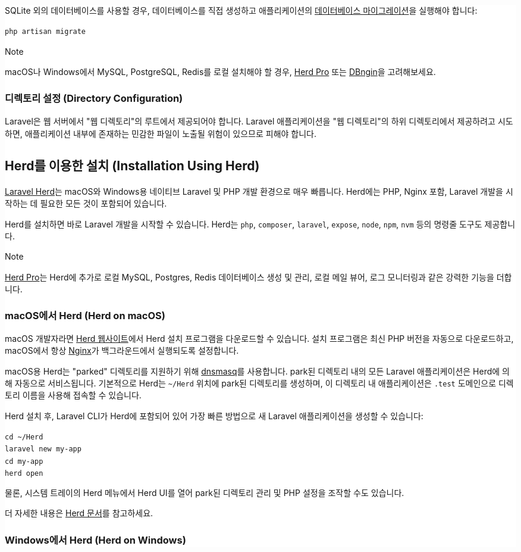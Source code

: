 SQLite 외의 데이터베이스를 사용할 경우, 데이터베이스를 직접 생성하고 애플리케이션의 [데이터베이스 마이그레이션](/docs/master/migrations)을 실행해야 합니다:

```shell
php artisan migrate
```

> [!NOTE]
> macOS나 Windows에서 MySQL, PostgreSQL, Redis를 로컬 설치해야 할 경우, [Herd Pro](https://herd.laravel.com/#plans) 또는 [DBngin](https://dbngin.com/)을 고려해보세요.

<a name="directory-configuration"></a>
### 디렉토리 설정 (Directory Configuration)

Laravel은 웹 서버에서 "웹 디렉토리"의 루트에서 제공되어야 합니다. Laravel 애플리케이션을 "웹 디렉토리"의 하위 디렉토리에서 제공하려고 시도하면, 애플리케이션 내부에 존재하는 민감한 파일이 노출될 위험이 있으므로 피해야 합니다.

<a name="installation-using-herd"></a>
## Herd를 이용한 설치 (Installation Using Herd)

[Laravel Herd](https://herd.laravel.com)는 macOS와 Windows용 네이티브 Laravel 및 PHP 개발 환경으로 매우 빠릅니다. Herd에는 PHP, Nginx 포함, Laravel 개발을 시작하는 데 필요한 모든 것이 포함되어 있습니다.

Herd를 설치하면 바로 Laravel 개발을 시작할 수 있습니다. Herd는 `php`, `composer`, `laravel`, `expose`, `node`, `npm`, `nvm` 등의 명령줄 도구도 제공합니다.

> [!NOTE]
> [Herd Pro](https://herd.laravel.com/#plans)는 Herd에 추가로 로컬 MySQL, Postgres, Redis 데이터베이스 생성 및 관리, 로컬 메일 뷰어, 로그 모니터링과 같은 강력한 기능을 더합니다.

<a name="herd-on-macos"></a>
### macOS에서 Herd (Herd on macOS)

macOS 개발자라면 [Herd 웹사이트](https://herd.laravel.com)에서 Herd 설치 프로그램을 다운로드할 수 있습니다. 설치 프로그램은 최신 PHP 버전을 자동으로 다운로드하고, macOS에서 항상 [Nginx](https://www.nginx.com/)가 백그라운드에서 실행되도록 설정합니다.

macOS용 Herd는 "parked" 디렉토리를 지원하기 위해 [dnsmasq](https://en.wikipedia.org/wiki/Dnsmasq)를 사용합니다. park된 디렉토리 내의 모든 Laravel 애플리케이션은 Herd에 의해 자동으로 서비스됩니다. 기본적으로 Herd는 `~/Herd` 위치에 park된 디렉토리를 생성하며, 이 디렉토리 내 애플리케이션은 `.test` 도메인으로 디렉토리 이름을 사용해 접속할 수 있습니다.

Herd 설치 후, Laravel CLI가 Herd에 포함되어 있어 가장 빠른 방법으로 새 Laravel 애플리케이션을 생성할 수 있습니다:

```shell
cd ~/Herd
laravel new my-app
cd my-app
herd open
```

물론, 시스템 트레이의 Herd 메뉴에서 Herd UI를 열어 park된 디렉토리 관리 및 PHP 설정을 조작할 수도 있습니다.

더 자세한 내용은 [Herd 문서](https://herd.laravel.com/docs)를 참고하세요.

<a name="herd-on-windows"></a>
### Windows에서 Herd (Herd on Windows)
